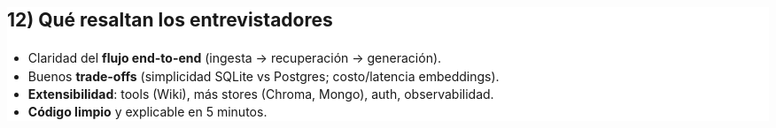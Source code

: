 ## 12) Qué resaltan los entrevistadores
- Claridad del **flujo end-to-end** (ingesta → recuperación → generación).
- Buenos **trade-offs** (simplicidad SQLite vs Postgres; costo/latencia embeddings).
- **Extensibilidad**: tools (Wiki), más stores (Chroma, Mongo), auth, observabilidad.
- **Código limpio** y explicable en 5 minutos.
